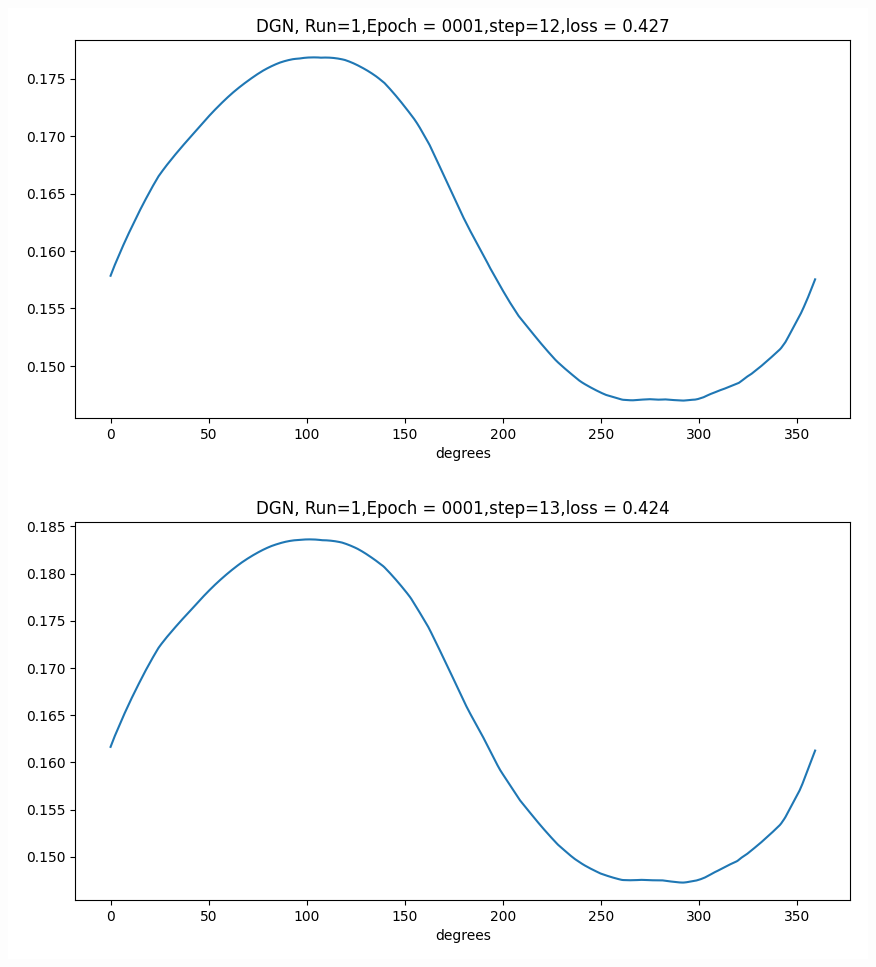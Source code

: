 <p align="center"> <img src= 'all_figs/Preds(DGN, Run=1,Epoch = 0001,step=12,loss = 0.427).png' /> </p>
<p align="center"> <img src= 'all_figs/Preds(DGN, Run=1,Epoch = 0001,step=13,loss = 0.424).png' /> </p>